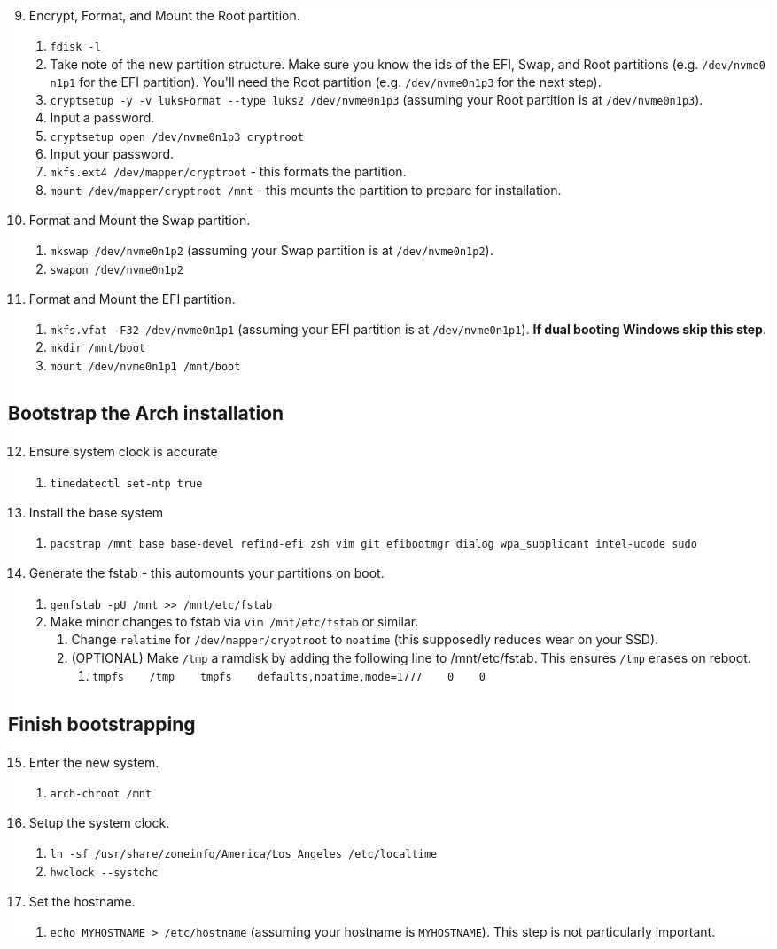 9. Encrypt, Format, and Mount the Root partition.
	1. `fdisk -l`
	2. Take note of the new partition structure. Make sure you know the ids of the EFI, Swap, and Root partitions (e.g. `/dev/nvme0n1p1` for the EFI partition). You'll		 need the Root partition (e.g. `/dev/nvme0n1p3` for the next step).
	3. `cryptsetup -y -v luksFormat --type luks2 /dev/nvme0n1p3` (assuming your Root partition is at `/dev/nvme0n1p3`).
	4. Input a password.
	5. `cryptsetup open /dev/nvme0n1p3 cryptroot`
	6. Input your password.
	7. `mkfs.ext4 /dev/mapper/cryptroot` - this formats the partition.
	8. `mount /dev/mapper/cryptroot /mnt` - this mounts the partition to prepare for installation.

10. Format and Mount the Swap partition.
	1. `mkswap /dev/nvme0n1p2` (assuming your Swap partition is at `/dev/nvme0n1p2`).
	2. `swapon /dev/nvme0n1p2`

11. Format and Mount the EFI partition.
	1. `mkfs.vfat -F32 /dev/nvme0n1p1` (assuming your EFI partition is at `/dev/nvme0n1p1`). **If dual booting Windows skip this step**.
	2. `mkdir /mnt/boot`
	3. `mount /dev/nvme0n1p1 /mnt/boot`


## Bootstrap the Arch installation

12. Ensure system clock is accurate
	1. `timedatectl set-ntp true`

13. Install the base system
	1.  `pacstrap /mnt base base-devel refind-efi zsh vim git efibootmgr dialog wpa_supplicant intel-ucode sudo`

14. Generate the fstab - this automounts your partitions on boot.
	1. `genfstab -pU /mnt >> /mnt/etc/fstab`
	2. Make minor changes to fstab via `vim /mnt/etc/fstab` or similar.
		1. Change `relatime` for `/dev/mapper/cryptroot` to `noatime` (this supposedly reduces wear on your SSD).
		2. (OPTIONAL) Make `/tmp` a ramdisk by adding the following line to /mnt/etc/fstab. This ensures `/tmp` erases on reboot.
			1. `tmpfs    /tmp    tmpfs    defaults,noatime,mode=1777    0    0`


## Finish bootstrapping

15. Enter the new system.
	1. `arch-chroot /mnt`

16. Setup the system clock.
	1. `ln -sf /usr/share/zoneinfo/America/Los_Angeles /etc/localtime`
	2. `hwclock --systohc`

17. Set the hostname.
	1. `echo MYHOSTNAME > /etc/hostname` (assuming your hostname is `MYHOSTNAME`). This step is not particularly important.
